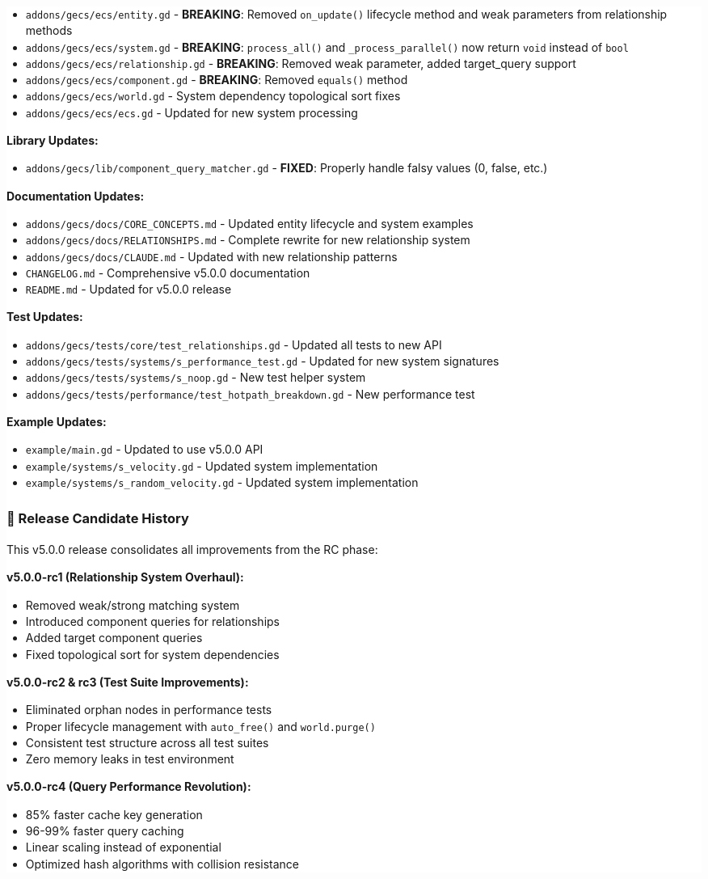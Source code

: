 - `addons/gecs/ecs/entity.gd` - **BREAKING**: Removed `on_update()` lifecycle method and weak parameters from relationship methods
- `addons/gecs/ecs/system.gd` - **BREAKING**: `process_all()` and `_process_parallel()` now return `void` instead of `bool`
- `addons/gecs/ecs/relationship.gd` - **BREAKING**: Removed weak parameter, added target_query support
- `addons/gecs/ecs/component.gd` - **BREAKING**: Removed `equals()` method
- `addons/gecs/ecs/world.gd` - System dependency topological sort fixes
- `addons/gecs/ecs/ecs.gd` - Updated for new system processing

**Library Updates:**

- `addons/gecs/lib/component_query_matcher.gd` - **FIXED**: Properly handle falsy values (0, false, etc.)

**Documentation Updates:**

- `addons/gecs/docs/CORE_CONCEPTS.md` - Updated entity lifecycle and system examples
- `addons/gecs/docs/RELATIONSHIPS.md` - Complete rewrite for new relationship system
- `addons/gecs/docs/CLAUDE.md` - Updated with new relationship patterns
- `CHANGELOG.md` - Comprehensive v5.0.0 documentation
- `README.md` - Updated for v5.0.0 release

**Test Updates:**

- `addons/gecs/tests/core/test_relationships.gd` - Updated all tests to new API
- `addons/gecs/tests/systems/s_performance_test.gd` - Updated for new system signatures
- `addons/gecs/tests/systems/s_noop.gd` - New test helper system
- `addons/gecs/tests/performance/test_hotpath_breakdown.gd` - New performance test

**Example Updates:**

- `example/main.gd` - Updated to use v5.0.0 API
- `example/systems/s_velocity.gd` - Updated system implementation
- `example/systems/s_random_velocity.gd` - Updated system implementation

### 📜 Release Candidate History

This v5.0.0 release consolidates all improvements from the RC phase:

**v5.0.0-rc1 (Relationship System Overhaul):**

- Removed weak/strong matching system
- Introduced component queries for relationships
- Added target component queries
- Fixed topological sort for system dependencies

**v5.0.0-rc2 & rc3 (Test Suite Improvements):**

- Eliminated orphan nodes in performance tests
- Proper lifecycle management with `auto_free()` and `world.purge()`
- Consistent test structure across all test suites
- Zero memory leaks in test environment

**v5.0.0-rc4 (Query Performance Revolution):**

- 85% faster cache key generation
- 96-99% faster query caching
- Linear scaling instead of exponential
- Optimized hash algorithms with collision resistance
